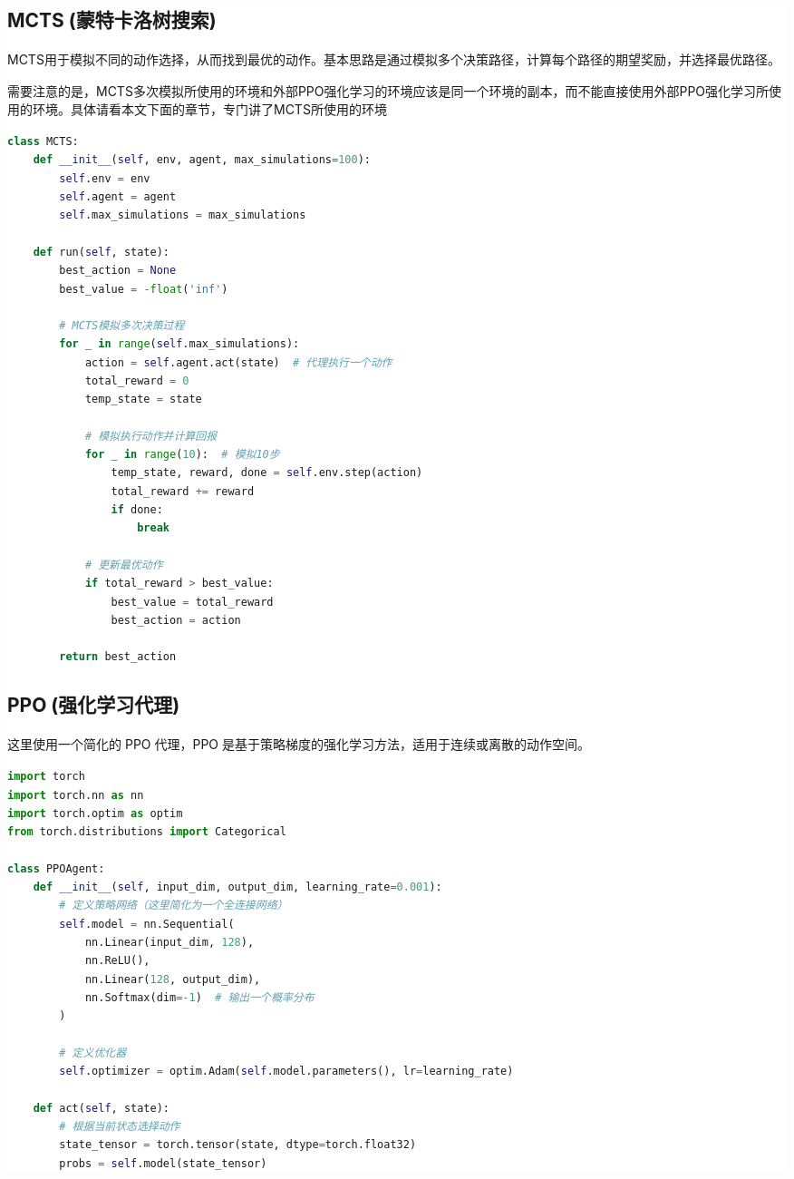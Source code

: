 ## MCTS (蒙特卡洛树搜索)

MCTS用于模拟不同的动作选择，从而找到最优的动作。基本思路是通过模拟多个决策路径，计算每个路径的期望奖励，并选择最优路径。

需要注意的是，MCTS多次模拟所使用的环境和外部PPO强化学习的环境应该是同一个环境的副本，而不能直接使用外部PPO强化学习所使用的环境。具体请看本文下面的章节，专门讲了MCTS所使用的环境

```python
class MCTS:
    def __init__(self, env, agent, max_simulations=100):
        self.env = env
        self.agent = agent
        self.max_simulations = max_simulations

    def run(self, state):
        best_action = None
        best_value = -float('inf')

        # MCTS模拟多次决策过程
        for _ in range(self.max_simulations):
            action = self.agent.act(state)  # 代理执行一个动作
            total_reward = 0
            temp_state = state

            # 模拟执行动作并计算回报
            for _ in range(10):  # 模拟10步
                temp_state, reward, done = self.env.step(action)
                total_reward += reward
                if done:
                    break

            # 更新最优动作
            if total_reward > best_value:
                best_value = total_reward
                best_action = action

        return best_action
```

## PPO (强化学习代理)

这里使用一个简化的 PPO 代理，PPO 是基于策略梯度的强化学习方法，适用于连续或离散的动作空间。

```python
import torch
import torch.nn as nn
import torch.optim as optim
from torch.distributions import Categorical

class PPOAgent:
    def __init__(self, input_dim, output_dim, learning_rate=0.001):
        # 定义策略网络（这里简化为一个全连接网络）
        self.model = nn.Sequential(
            nn.Linear(input_dim, 128),
            nn.ReLU(),
            nn.Linear(128, output_dim),
            nn.Softmax(dim=-1)  # 输出一个概率分布
        )

        # 定义优化器
        self.optimizer = optim.Adam(self.model.parameters(), lr=learning_rate)

    def act(self, state):
        # 根据当前状态选择动作
        state_tensor = torch.tensor(state, dtype=torch.float32)
        probs = self.model(state_tensor)
```